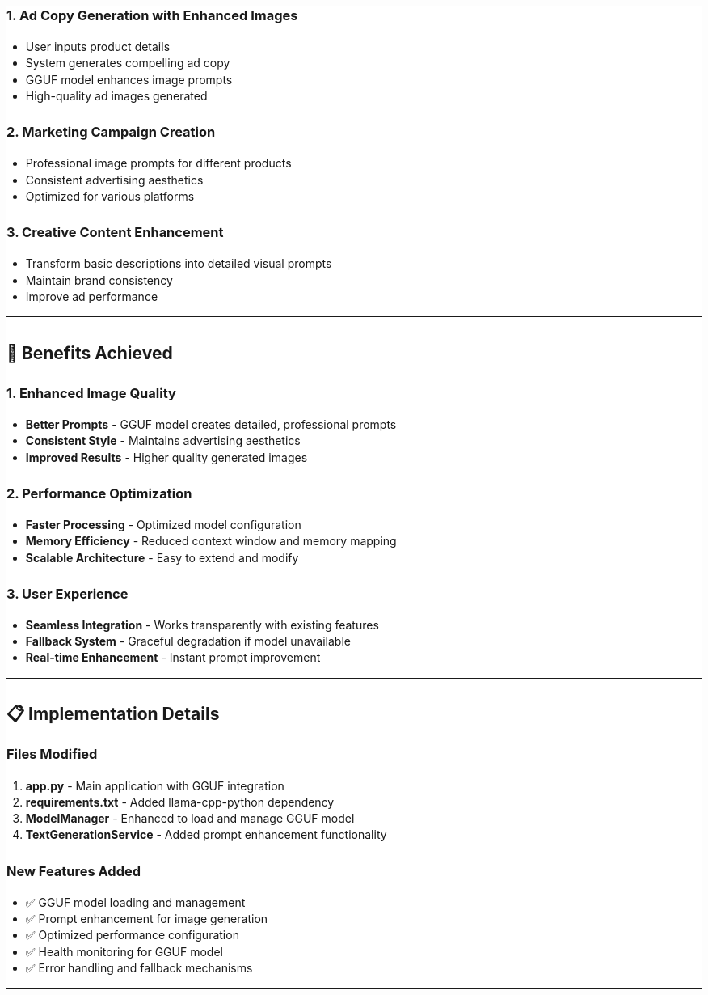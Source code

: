 ### **1. Ad Copy Generation with Enhanced Images**
- User inputs product details
- System generates compelling ad copy
- GGUF model enhances image prompts
- High-quality ad images generated

### **2. Marketing Campaign Creation**
- Professional image prompts for different products
- Consistent advertising aesthetics
- Optimized for various platforms

### **3. Creative Content Enhancement**
- Transform basic descriptions into detailed visual prompts
- Maintain brand consistency
- Improve ad performance

---

## 🚀 **Benefits Achieved**

### **1. Enhanced Image Quality**
- **Better Prompts** - GGUF model creates detailed, professional prompts
- **Consistent Style** - Maintains advertising aesthetics
- **Improved Results** - Higher quality generated images

### **2. Performance Optimization**
- **Faster Processing** - Optimized model configuration
- **Memory Efficiency** - Reduced context window and memory mapping
- **Scalable Architecture** - Easy to extend and modify

### **3. User Experience**
- **Seamless Integration** - Works transparently with existing features
- **Fallback System** - Graceful degradation if model unavailable
- **Real-time Enhancement** - Instant prompt improvement

---

## 📋 **Implementation Details**

### **Files Modified**
1. **app.py** - Main application with GGUF integration
2. **requirements.txt** - Added llama-cpp-python dependency
3. **ModelManager** - Enhanced to load and manage GGUF model
4. **TextGenerationService** - Added prompt enhancement functionality

### **New Features Added**
- ✅ GGUF model loading and management
- ✅ Prompt enhancement for image generation
- ✅ Optimized performance configuration
- ✅ Health monitoring for GGUF model
- ✅ Error handling and fallback mechanisms

---